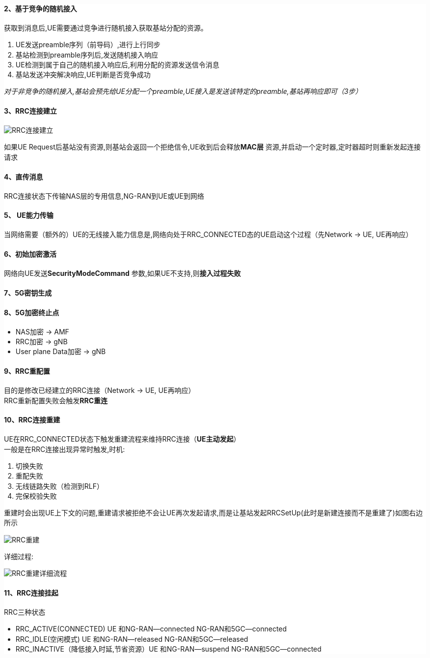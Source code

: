 #### 2、基于竞争的随机接入
获取到消息后,UE需要通过竞争进行随机接入获取基站分配的资源。
1. UE发送preamble序列（前导码）,进行上行同步
2. 基站检测到preamble序列后,发送随机接入响应
3. UE检测到属于自己的随机接入响应后,利用分配的资源发送信令消息
4. 基站发送冲突解决响应,UE判断是否竞争成功

*对于非竞争的随机接入,基站会预先给UE分配一个preamble,UE接入是发送该特定的preamble,基站再响应即可（3步）*

#### 3、RRC连接建立
![RRC连接建立](http://120.55.68.94/picture/5G协议与信令/5G接入网信令/RRC连接建立.PNG)

如果UE Request后基站没有资源,则基站会返回一个拒绝信令,UE收到后会释放**MAC层**
资源,并启动一个定时器,定时器超时则重新发起连接请求
#### 4、直传消息
RRC连接状态下传输NAS层的专用信息,NG-RAN到UE或UE到网络

#### 5、 UE能力传输
当网络需要（额外的）UE的无线接入能力信息是,网络向处于RRC_CONNECTED态的UE启动这个过程（先Network -> UE, UE再响应）

#### 6、初始加密激活
网络向UE发送**SecurityModeCommand** 参数,如果UE不支持,则**接入过程失败** 

#### 7、5G密钥生成
#### 8、5G加密终止点
+ NAS加密 -> AMF
+ RRC加密 -> gNB
+ User plane Data加密 -> gNB
#### 9、RRC重配置
目的是修改已经建立的RRC连接（Network -> UE, UE再响应）</br>
RRC重新配置失败会触发**RRC重连**

#### 10、RRC连接重建
UE在RRC_CONNECTED状态下触发重建流程来维持RRC连接（**UE主动发起**）</br>
一般是在RRC连接出现异常时触发,时机:
1. 切换失败
2. 重配失败
3. 无线链路失败（检测到RLF）
4. 完保校验失败

重建时会出现UE上下文的问题,重建请求被拒绝不会让UE再次发起请求,而是让基站发起RRCSetUp(此时是新建连接而不是重建了)如图右边所示

![RRC重建](http://120.55.68.94/picture/5G协议与信令/5G接入网信令/RRC重建流程.PNG)


详细过程:

![RRC重建详细流程](http://120.55.68.94/picture/5G协议与信令/5G接入网信令/RRC重建.PNG)


#### <span id="jump1">11、RRC连接挂起</span>
RRC三种状态
+ RRC_ACTIVE(CONNECTED) UE 和NG-RAN—connected  NG-RAN和5GC—connected
+ RRC_IDLE(空闲模式) UE 和NG-RAN—released  NG-RAN和5GC—released
+ RRC_INACTIVE（降低接入时延,节省资源）UE 和NG-RAN—suspend  NG-RAN和5GC—connected
